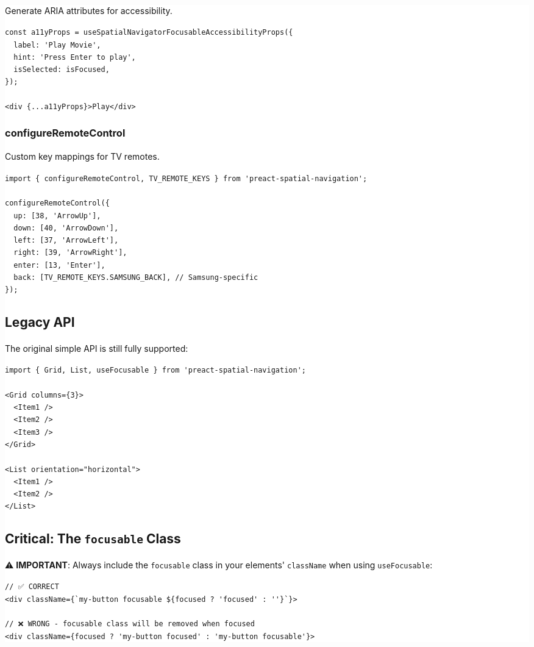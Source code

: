 Generate ARIA attributes for accessibility.

```tsx
const a11yProps = useSpatialNavigatorFocusableAccessibilityProps({
  label: 'Play Movie',
  hint: 'Press Enter to play',
  isSelected: isFocused,
});

<div {...a11yProps}>Play</div>
```

### configureRemoteControl

Custom key mappings for TV remotes.

```tsx
import { configureRemoteControl, TV_REMOTE_KEYS } from 'preact-spatial-navigation';

configureRemoteControl({
  up: [38, 'ArrowUp'],
  down: [40, 'ArrowDown'],
  left: [37, 'ArrowLeft'],
  right: [39, 'ArrowRight'],
  enter: [13, 'Enter'],
  back: [TV_REMOTE_KEYS.SAMSUNG_BACK], // Samsung-specific
});
```

## Legacy API

The original simple API is still fully supported:

```tsx
import { Grid, List, useFocusable } from 'preact-spatial-navigation';

<Grid columns={3}>
  <Item1 />
  <Item2 />
  <Item3 />
</Grid>

<List orientation="horizontal">
  <Item1 />
  <Item2 />
</List>
```

## Critical: The `focusable` Class

⚠️ **IMPORTANT**: Always include the `focusable` class in your elements' `className` when using `useFocusable`:

```tsx
// ✅ CORRECT
<div className={`my-button focusable ${focused ? 'focused' : ''}`}>

// ❌ WRONG - focusable class will be removed when focused
<div className={focused ? 'my-button focused' : 'my-button focusable'}>
```
